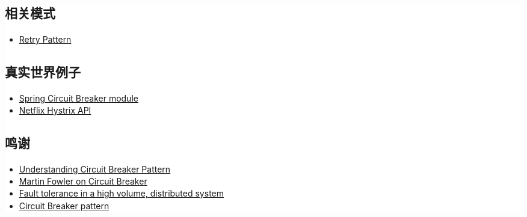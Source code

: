 ## 相关模式

- [Retry Pattern](https://github.com/iluwatar/java-design-patterns/tree/master/retry)

## 真实世界例子

* [Spring Circuit Breaker module](https://spring.io/guides/gs/circuit-breaker)
* [Netflix Hystrix API](https://github.com/Netflix/Hystrix)

## 鸣谢

* [Understanding Circuit Breaker Pattern](https://itnext.io/understand-circuitbreaker-design-pattern-with-simple-practical-example-92a752615b42)
* [Martin Fowler on Circuit Breaker](https://martinfowler.com/bliki/CircuitBreaker.html)
* [Fault tolerance in a high volume, distributed system](https://medium.com/netflix-techblog/fault-tolerance-in-a-high-volume-distributed-system-91ab4faae74a)
* [Circuit Breaker pattern](https://docs.microsoft.com/en-us/azure/architecture/patterns/circuit-breaker)
